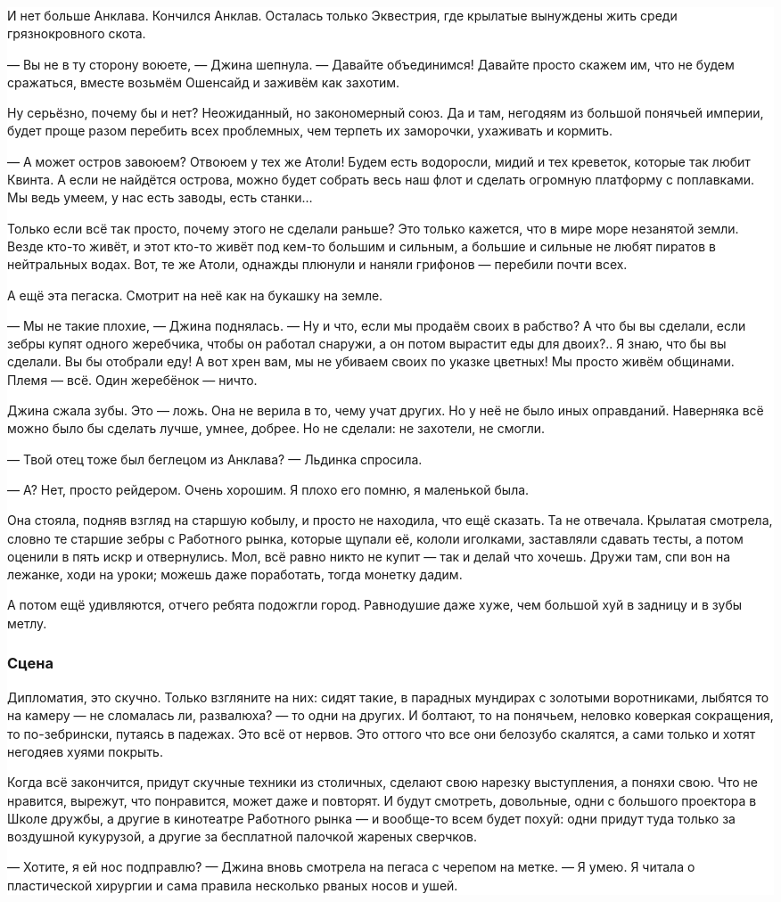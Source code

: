 И нет больше Анклава. Кончился Анклав. Осталась только Эквестрия, где крылатые вынуждены жить среди грязнокровного скота.

— Вы не в ту сторону воюете, — Джина шепнула. — Давайте объединимся! Давайте просто скажем им, что не будем сражаться, вместе возьмём Ошенсайд и заживём как захотим.

Ну серьёзно, почему бы и нет? Неожиданный, но закономерный союз. Да и там, негодяям из большой понячьей империи, будет проще разом перебить всех проблемных, чем терпеть их заморочки, ухаживать и кормить.

— А может остров завоюем? Отвоюем у тех же Атоли! Будем есть водоросли, мидий и тех креветок, которые так любит Квинта. А если не найдётся острова, можно будет собрать весь наш флот и сделать огромную платформу с поплавками. Мы ведь умеем, у нас есть заводы, есть станки…

Только если всё так просто, почему этого не сделали раньше? Это только кажется, что в мире море незанятой земли. Везде кто-то живёт, и этот кто-то живёт под кем-то большим и сильным, а большие и сильные не любят пиратов в нейтральных водах. Вот, те же Атоли, однажды плюнули и наняли грифонов — перебили почти всех.

А ещё эта пегаска. Смотрит на неё как на букашку на земле.

— Мы не такие плохие, — Джина поднялась. — Ну и что, если мы продаём своих в рабство? А что бы вы сделали, если зебры купят одного жеребчика, чтобы он работал снаружи, а он потом вырастит еды для двоих?.. Я знаю, что бы вы сделали. Вы бы отобрали еду! А вот хрен вам, мы не убиваем своих по указке цветных! Мы просто живём общинами. Племя — всё. Один жеребёнок — ничто.

Джина сжала зубы. Это — ложь. Она не верила в то, чему учат других. Но у неё не было иных оправданий. Наверняка всё можно было бы сделать лучше, умнее, добрее. Но не сделали: не захотели, не смогли.

— Твой отец тоже был беглецом из Анклава? — Льдинка спросила.

— А? Нет, просто рейдером. Очень хорошим. Я плохо его помню, я маленькой была.

Она стояла, подняв взгляд на старшую кобылу, и просто не находила, что ещё сказать. Та не отвечала. Крылатая смотрела, словно те старшие зебры с Работного рынка, которые щупали её, кололи иголками, заставляли сдавать тесты, а потом оценили в пять искр и отвернулись. Мол, всё равно никто не купит — так и делай что хочешь. Дружи там, спи вон на лежанке, ходи на уроки; можешь даже поработать, тогда монетку дадим.

А потом ещё удивляются, отчего ребята подожгли город. Равнодушие даже хуже, чем большой хуй в задницу и в зубы метлу.

### Сцена

Дипломатия, это скучно. Только взгляните на них: сидят такие, в парадных мундирах с золотыми воротниками, лыбятся то на камеру — не сломалась ли, развалюха? — то одни на других. И болтают, то на понячьем, неловко коверкая сокращения, то по-зебрински, путаясь в падежах. Это всё от нервов. Это оттого что все они белозубо скалятся, а сами только и хотят негодяев хуями покрыть.

Когда всё закончится, придут скучные техники из столичных, сделают свою нарезку выступления, а поняхи свою. Что не нравится, вырежут, что понравится, может даже и повторят. И будут смотреть, довольные, одни с большого проектора в Школе дружбы, а другие в кинотеатре Работного рынка — и вообще-то всем будет похуй: одни придут туда только за воздушной кукурузой, а другие за бесплатной палочкой жареных сверчков.

— Хотите, я ей нос подправлю? — Джина вновь смотрела на пегаса с черепом на метке. — Я умею. Я читала о пластической хирургии и сама правила несколько рваных носов и ушей.
